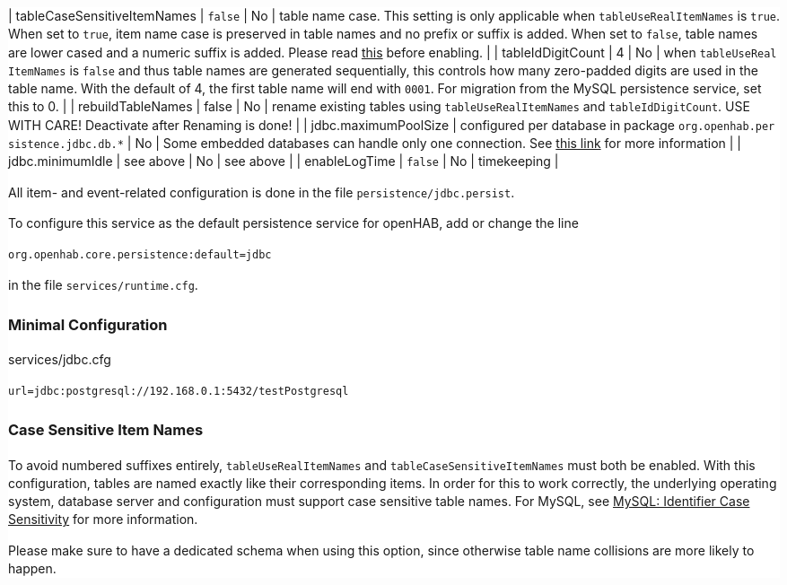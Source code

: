 | tableCaseSensitiveItemNames | `false`                                                                |    No     | table name case. This setting is only applicable when `tableUseRealItemNames` is `true`. When set to `true`, item name case is preserved in table names and no prefix or suffix is added. When set to `false`, table names are lower cased and a numeric suffix is added. Please read [this](#case-sensitive-item-names) before enabling.                                                                                                                                                                                                                                                                                                                                                                                   |
| tableIdDigitCount           | 4                                                                      |    No     | when `tableUseRealItemNames` is `false` and thus table names are generated sequentially, this controls how many zero-padded digits are used in the table name.  With the default of 4, the first table name will end with `0001`. For migration from the MySQL persistence service, set this to 0.                                                                                                                                                                                                                                                                                                                                                                                                                          |
| rebuildTableNames           | false                                                                  |    No     | rename existing tables using `tableUseRealItemNames` and `tableIdDigitCount`. USE WITH CARE! Deactivate after Renaming is done!                                                                                                                                                                                                                                                                                                                                                                                                                                                                                                                                                                                             |
| jdbc.maximumPoolSize        | configured per database in package `org.openhab.persistence.jdbc.db.*` |    No     | Some embedded databases can handle only one connection. See [this link](https://github.com/brettwooldridge/HikariCP/issues/256) for more information                                                                                                                                                                                                                                                                                                                                                                                                                                                                                                                                                                        |
| jdbc.minimumIdle            | see above                                                              |    No     | see above                                                                                                                                                                                                                                                                                                                                                                                                                                                                                                                                                                                                                                                                                                                   |
| enableLogTime               | `false`                                                                |    No     | timekeeping                                                                                                                                                                                                                                                                                                                                                                                                                                                                                                                                                                                                                                                                                                                 |

All item- and event-related configuration is done in the file `persistence/jdbc.persist`.

To configure this service as the default persistence service for openHAB, add or change the line

```
org.openhab.core.persistence:default=jdbc
```

in the file `services/runtime.cfg`.

### Minimal Configuration

services/jdbc.cfg

```
url=jdbc:postgresql://192.168.0.1:5432/testPostgresql
```

### Case Sensitive Item Names

To avoid numbered suffixes entirely, `tableUseRealItemNames` and `tableCaseSensitiveItemNames` must both be enabled.
With this configuration, tables are named exactly like their corresponding items.
In order for this to work correctly, the underlying operating system, database server and configuration must support case sensitive table names.
For MySQL, see [MySQL: Identifier Case Sensitivity](https://dev.mysql.com/doc/refman/8.0/en/identifier-case-sensitivity.html) for more information.

Please make sure to have a dedicated schema when using this option, since otherwise table name collisions are more likely to happen.
